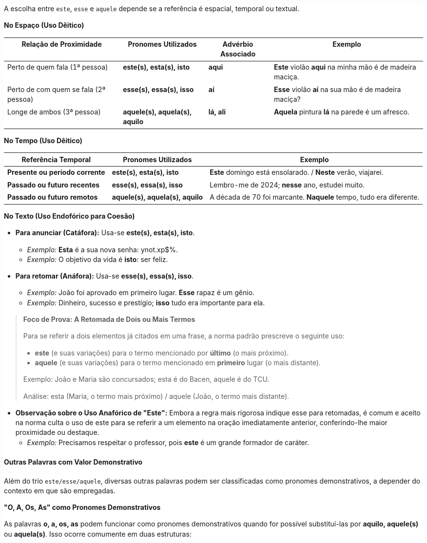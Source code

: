 A escolha entre `este`, `esse` e `aquele` depende se a referência é espacial, temporal ou textual.

**No Espaço (Uso Dêitico)**

|Relação de Proximidade|Pronomes Utilizados|Advérbio Associado|Exemplo|
|---|---|---|---|
|Perto de quem fala (1ª pessoa)|**este(s), esta(s), isto**|**aqui**|**Este** violão **aqui** na minha mão é de madeira maciça.|
|Perto de com quem se fala (2ª pessoa)|**esse(s), essa(s), isso**|**aí**|**Esse** violão **aí** na sua mão é de madeira maciça?|
|Longe de ambos (3ª pessoa)|**aquele(s), aquela(s), aquilo**|**lá, ali**|**Aquela** pintura **lá** na parede é um afresco.|

**No Tempo (Uso Dêitico)**

|Referência Temporal|Pronomes Utilizados|Exemplo|
|---|---|---|
|**Presente ou período corrente**|**este(s), esta(s), isto**|**Este** domingo está ensolarado. / **Neste** verão, viajarei.|
|**Passado ou futuro recentes**|**esse(s), essa(s), isso**|Lembro-me de 2024; **nesse** ano, estudei muito.|
|**Passado ou futuro remotos**|**aquele(s), aquela(s), aquilo**|A década de 70 foi marcante. **Naquele** tempo, tudo era diferente.|

**No Texto (Uso Endofórico para Coesão)**

- **Para anunciar (Catáfora):** Usa-se **este(s), esta(s), isto**.
    - _Exemplo:_ **Esta** é a sua nova senha: ynot.xp$%.
    - _Exemplo:_ O objetivo da vida é **isto**: ser feliz.

- **Para retomar (Anáfora):** Usa-se **esse(s), essa(s), isso**.
    - _Exemplo:_ João foi aprovado em primeiro lugar. **Esse** rapaz é um gênio.
    - _Exemplo:_ Dinheiro, sucesso e prestígio; **isso** tudo era importante para ela.

> **Foco de Prova: A Retomada de Dois ou Mais Termos**
> 
> Para se referir a dois elementos já citados em uma frase, a norma padrão prescreve o seguinte uso:
> 
> - **este** (e suas variações) para o termo mencionado por **último** (o mais próximo).
> - **aquele** (e suas variações) para o termo mencionado em **primeiro** lugar (o mais distante).
> 
> Exemplo: João e Maria são concursados; esta é do Bacen, aquele é do TCU.
> 
> Análise: esta (Maria, o termo mais próximo) / aquele (João, o termo mais distante).

- **Observação sobre o Uso Anafórico de "Este":** Embora a regra mais rigorosa indique esse para retomadas, é comum e aceito na norma culta o uso de este para se referir a um elemento na oração imediatamente anterior, conferindo-lhe maior proximidade ou destaque.
    - _Exemplo:_ Precisamos respeitar o professor, pois **este** é um grande formador de caráter.

#### Outras Palavras com Valor Demonstrativo

Além do trio `este/esse/aquele`, diversas outras palavras podem ser classificadas como pronomes demonstrativos, a depender do contexto em que são empregadas.

**"O, A, Os, As" como Pronomes Demonstrativos**

As palavras **o, a, os, as** podem funcionar como pronomes demonstrativos quando for possível substituí-las por **aquilo, aquele(s)** ou **aquela(s)**. Isso ocorre comumente em duas estruturas:
